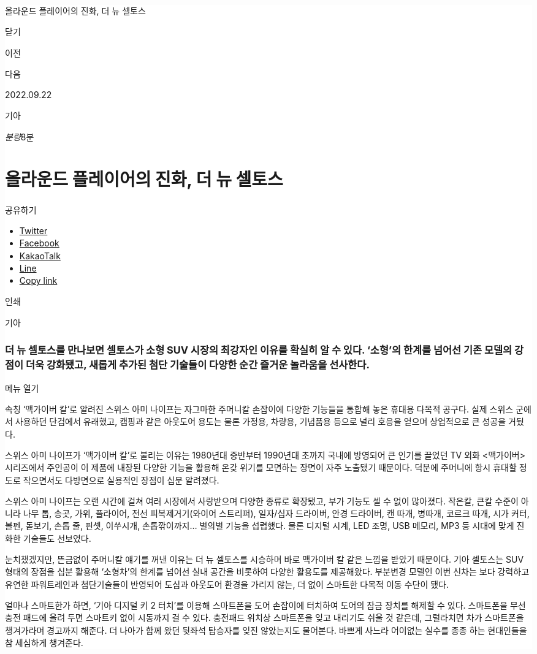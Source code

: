 올라운드 플레이어의 진화, 더 뉴 셀토스






닫기

이전

다음

2022.09.22

기아


*분량*8분

# 올라운드 플레이어의 진화, 더 뉴 셀토스

공유하기

* [Twitter](# "새창으로 열림")
* [Facebook](# "새창으로 열림")
* [KakaoTalk](# "새창으로 열림")
* [Line](# "새창으로 열림")
* [Copy link](#)

인쇄

기아



### 더 뉴 셀토스를 만나보면 셀토스가 소형 SUV 시장의 최강자인 이유를 확실히 알 수 있다. ‘소형’의 한계를 넘어선 기존 모델의 강점이 더욱 강화됐고, 새롭게 추가된 첨단 기술들이 다양한 순간 즐거운 놀라움을 선사한다.

메뉴 열기




속칭 ‘맥가이버 칼’로 알려진 스위스 아미 나이프는 자그마한 주머니칼 손잡이에 다양한 기능들을 통합해 놓은 휴대용 다목적 공구다. 실제 스위스 군에서 사용하던 단검에서 유래했고, 캠핑과 같은 아웃도어 용도는 물론 가정용, 차량용, 기념품용 등으로 널리 호응을 얻으며 상업적으로 큰 성공을 거뒀다.

스위스 아미 나이프가 ‘맥가이버 칼’로 불리는 이유는 1980년대 중반부터 1990년대 초까지 국내에 방영되어 큰 인기를 끌었던 TV 외화 <맥가이버> 시리즈에서 주인공이 이 제품에 내장된 다양한 기능을 활용해 온갖 위기를 모면하는 장면이 자주 노출됐기 때문이다. 덕분에 주머니에 항시 휴대할 정도로 작으면서도 다방면으로 실용적인 장점이 십분 알려졌다.

스위스 아미 나이프는 오랜 시간에 걸쳐 여러 시장에서 사랑받으며 다양한 종류로 확장됐고, 부가 기능도 셀 수 없이 많아졌다. 작은칼, 큰칼 수준이 아니라 나무 톱, 송곳, 가위, 플라이어, 전선 피복제거기(와이어 스트리퍼), 일자/십자 드라이버, 안경 드라이버, 캔 따개, 병따개, 코르크 따개, 시가 커터, 볼펜, 돋보기, 손톱 줄, 핀셋, 이쑤시개, 손톱깎이까지… 별의별 기능을 섭렵했다. 물론 디지털 시계, LED 조명, USB 메모리, MP3 등 시대에 맞게 진화한 기술들도 선보였다.

눈치챘겠지만, 뜬금없이 주머니칼 얘기를 꺼낸 이유는 더 뉴 셀토스를 시승하며 바로 맥가이버 칼 같은 느낌을 받았기 때문이다. 기아 셀토스는 SUV 형태의 장점을 십분 활용해 ‘소형차’의 한계를 넘어선 실내 공간을 비롯하여 다양한 활용도를 제공해왔다. 부분변경 모델인 이번 신차는 보다 강력하고 유연한 파워트레인과 첨단기술들이 반영되어 도심과 아웃도어 환경을 가리지 않는, 더 없이 스마트한 다목적 이동 수단이 됐다.

얼마나 스마트한가 하면, ‘기아 디지털 키 2 터치’를 이용해 스마트폰을 도어 손잡이에 터치하여 도어의 잠금 장치를 해제할 수 있다. 스마트폰을 무선 충전 패드에 올려 두면 스마트키 없이 시동까지 걸 수 있다. 충전패드 위치상 스마트폰을 잊고 내리기도 쉬울 것 같은데, 그럴라치면 차가 스마트폰을 챙겨가라며 경고까지 해준다. 더 나아가 함께 왔던 뒷좌석 탑승자를 잊진 않았는지도 물어본다. 바쁘게 사느라 어이없는 실수를 종종 하는 현대인들을 참 세심하게 챙겨준다.
